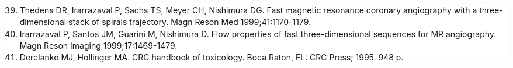 39. Thedens DR, Irarrazaval P, Sachs TS, Meyer CH, Nishimura DG. Fast magnetic resonance coronary angiography with a three-dimensional stack of spirals trajectory. Magn Reson Med 1999;41:1170-1179.
40. Irarrazaval P, Santos JM, Guarini M, Nishimura D. Flow properties of fast three-dimensional sequences for MR angiography. Magn Reson Imaging 1999;17:1469-1479.
41. Derelanko MJ, Hollinger MA. CRC handbook of toxicology. Boca Raton, FL: CRC Press; 1995. 948 p.

[^0]:    1'Department of Electrical Engineering, Stanford University, Stanford, California, USA

    ${ }^{2}$ Department of Chemistry, Stanford University, Stanford, California, USA

    ${ }^{3}$ Division of Cardiovascular Medicine, Stanford University, Stanford, California, USA

    ${ }^{4}$ Department of Chemistry, Inorganic and Bio-Materials Center of BK21, Sogang University, Seoul, Korea

    ${ }^{5}$ Department of Comparative Medicine, Stanford University School of Medicine, Stanford, California, USA

    TThese authors contributed equally.

    *Correspondence to: Hongjie Dai, PhD, William Keck Science Building, Rm 125, Stanford University, 380 Roth Way, Stanford, CA 94305-5080, USA. E-mail: hdai@stanford.edu

    Received 11 March 2009; revised 6 May 2009; accepted 16 June 2009.

    DOI 10.1002/mrm. 22132

    Published online 26 October 2009 in Wiley InterScience (www.interscience.

    wiley.com).

